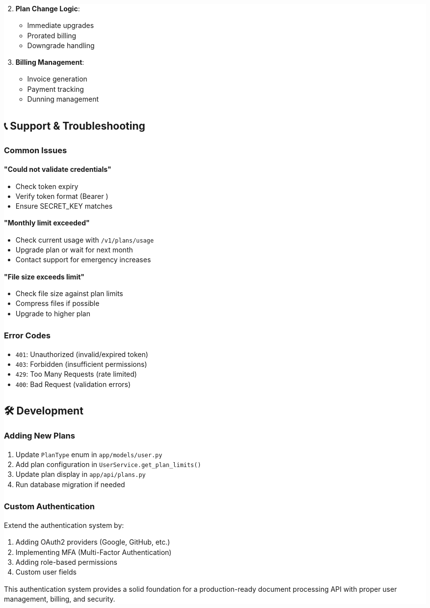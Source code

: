 2. **Plan Change Logic**:
   - Immediate upgrades
   - Prorated billing
   - Downgrade handling

3. **Billing Management**:
   - Invoice generation
   - Payment tracking
   - Dunning management

## 📞 Support & Troubleshooting

### Common Issues

**"Could not validate credentials"**
- Check token expiry
- Verify token format (Bearer <token>)
- Ensure SECRET_KEY matches

**"Monthly limit exceeded"**
- Check current usage with `/v1/plans/usage`
- Upgrade plan or wait for next month
- Contact support for emergency increases

**"File size exceeds limit"**
- Check file size against plan limits
- Compress files if possible
- Upgrade to higher plan

### Error Codes
- `401`: Unauthorized (invalid/expired token)
- `403`: Forbidden (insufficient permissions)
- `429`: Too Many Requests (rate limited)
- `400`: Bad Request (validation errors)

## 🛠️ Development

### Adding New Plans
1. Update `PlanType` enum in `app/models/user.py`
2. Add plan configuration in `UserService.get_plan_limits()`
3. Update plan display in `app/api/plans.py`
4. Run database migration if needed

### Custom Authentication
Extend the authentication system by:
1. Adding OAuth2 providers (Google, GitHub, etc.)
2. Implementing MFA (Multi-Factor Authentication)
3. Adding role-based permissions
4. Custom user fields

This authentication system provides a solid foundation for a production-ready document processing API with proper user management, billing, and security.
